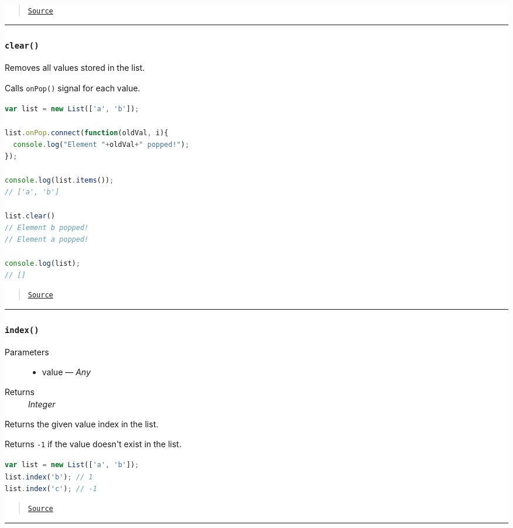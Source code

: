 
> [`Source`](https:/github.com/Neft-io/neft/blob/3dc9f5366bf00b190122a2aec6eec7c6b4593c4f/src/list/index.litcoffee#any-listpopinteger-index)


* * * 

### `clear()`
Removes all values stored in the list.

Calls `onPop()` signal for each value.

```javascript
var list = new List(['a', 'b']);

list.onPop.connect(function(oldVal, i){
  console.log("Element "+oldVal+" popped!");
});

console.log(list.items());
// ['a', 'b']

list.clear()
// Element b popped!
// Element a popped!

console.log(list);
// []
```


> [`Source`](https:/github.com/Neft-io/neft/blob/3dc9f5366bf00b190122a2aec6eec7c6b4593c4f/src/list/index.litcoffee#listclear)


* * * 

### `index()`

<dl><dt>Parameters</dt><dd><ul><li>value — <i>Any</i></li></ul></dd><dt>Returns</dt><dd><i>Integer</i></dd></dl>

Returns the given value index in the list.

Returns `-1` if the value doesn't exist in the list.

```javascript
var list = new List(['a', 'b']);
list.index('b'); // 1
list.index('c'); // -1
```


> [`Source`](https:/github.com/Neft-io/neft/blob/3dc9f5366bf00b190122a2aec6eec7c6b4593c4f/src/list/index.litcoffee#integer-listindexany-value)


* * * 
